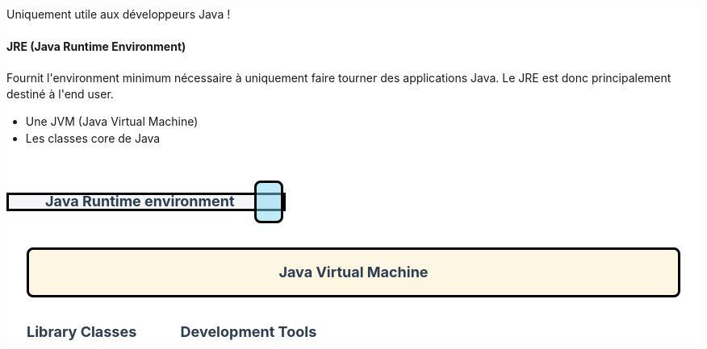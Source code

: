 Uniquement utile aux développeurs Java !

</Container>

#### JRE (Java Runtime Environment)

Fournit l'environment minimum nécessaire à uniquement faire tourner des applications Java. Le JRE est donc principalement destiné à l'end user.
* Une JVM (Java Virtual Machine)
* Les classes core de Java

<br><br>
<vs-card class="cardx java-diag-card">
<vs-row> 
<vs-col vs-type="flex" vs-align="center" vs-w="6"> 
<span class="Java-diag-text">
Java Runtime environment
</span> 
</vs-col> 
</vs-row>
<vs-row>
<vs-col vs-type="flex" vs-align="center" vs-w="8">
<vs-row class="java-diag-box external-box">
<vs-col vs-type="flex" vs-align="center" vs-w="7">
<div class="Java-diag-text">
<div class="java-diag-box inner-box">
Java Virtual Machine
</div>
</div>
</vs-col>
<vs-col vs-type="flex" vs-align="center" vs-w="5">
<span class="Java-diag-text">
Library Classes
</span>
</vs-col>
</vs-row>
</vs-col>
<vs-col vs-type="flex" vs-align="center" vs-w="4">
<span class="Java-diag-text">
Development Tools
</span>
</vs-col>
</vs-row>
</vs-card>

<style>
.java-diag-card { background-color: #F3F5F7; border: 3px solid black; padding-left: 20px; }
.external-box { background-color: rgba(124, 213, 241, 0.49); } .inner-box { background-color: #FDF6E3; }
.Java-diag-text { font-size: 18px; font-weight: bold; color: #2C3E50; position: relative; padding: 30px 25px; }
.java-diag-box { border-radius: 8px; border: 3px solid black; padding: 15px 15px; text-align: center; }
</style>
<br>
